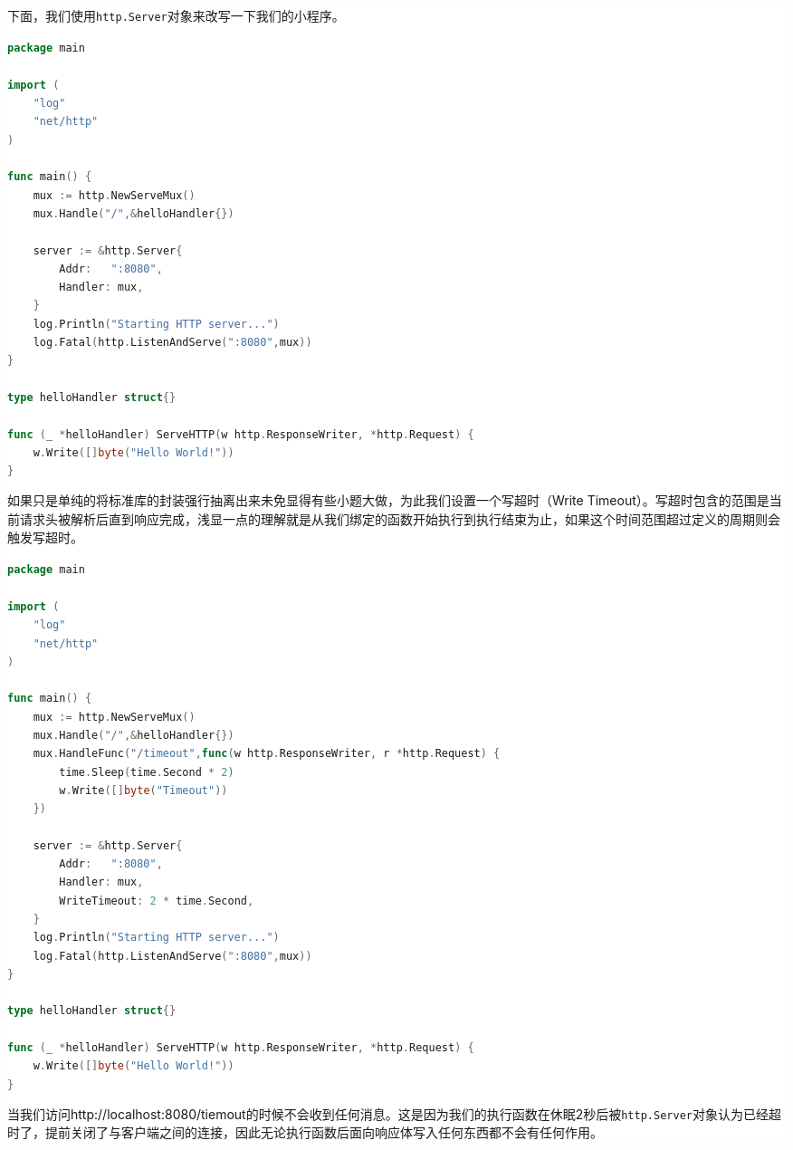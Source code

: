 下面，我们使用`http.Server`对象来改写一下我们的小程序。
```go
package main

import (
    "log"
    "net/http"
)

func main() {
    mux := http.NewServeMux()
    mux.Handle("/",&helloHandler{})

    server := &http.Server{
        Addr:   ":8080",
        Handler: mux,
    }
    log.Println("Starting HTTP server...")
    log.Fatal(http.ListenAndServe(":8080",mux))
}

type helloHandler struct{}

func (_ *helloHandler) ServeHTTP(w http.ResponseWriter, *http.Request) {
    w.Write([]byte("Hello World!"))
}
```
如果只是单纯的将标准库的封装强行抽离出来未免显得有些小题大做，为此我们设置一个写超时（Write Timeout）。写超时包含的范围是当前请求头被解析后直到响应完成，浅显一点的理解就是从我们绑定的函数开始执行到执行结束为止，如果这个时间范围超过定义的周期则会触发写超时。
```go
package main

import (
    "log"
    "net/http"
)

func main() {
    mux := http.NewServeMux()
    mux.Handle("/",&helloHandler{})
    mux.HandleFunc("/timeout",func(w http.ResponseWriter, r *http.Request) {
        time.Sleep(time.Second * 2)
        w.Write([]byte("Timeout"))
    })

    server := &http.Server{
        Addr:   ":8080",
        Handler: mux,
        WriteTimeout: 2 * time.Second,
    }
    log.Println("Starting HTTP server...")
    log.Fatal(http.ListenAndServe(":8080",mux))
}

type helloHandler struct{}

func (_ *helloHandler) ServeHTTP(w http.ResponseWriter, *http.Request) {
    w.Write([]byte("Hello World!"))
}
```
当我们访问http://localhost:8080/tiemout的时候不会收到任何消息。这是因为我们的执行函数在休眠2秒后被`http.Server`对象认为已经超时了，提前关闭了与客户端之间的连接，因此无论执行函数后面向响应体写入任何东西都不会有任何作用。
